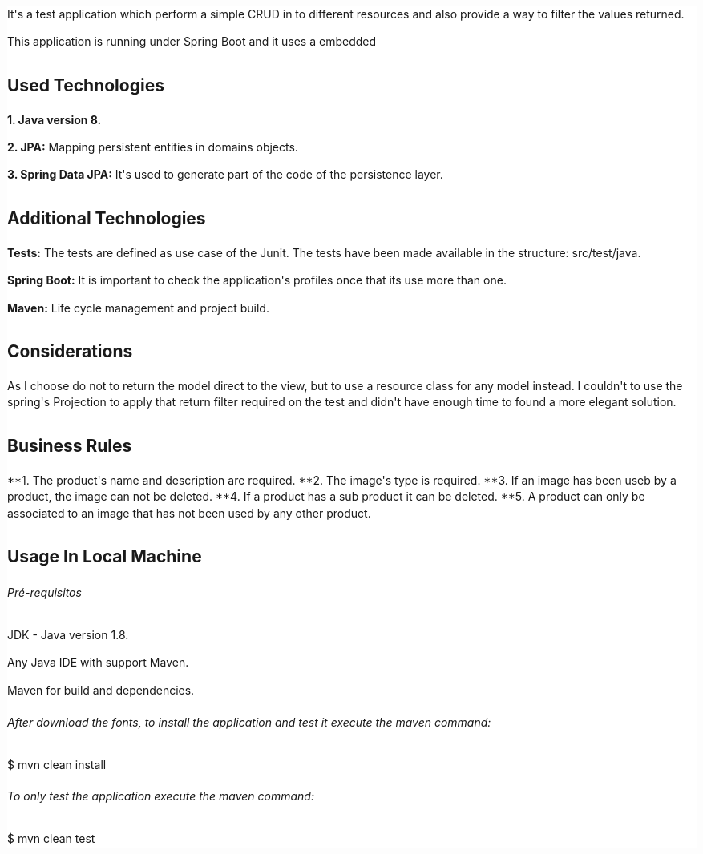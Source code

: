It's a test application which perform a simple CRUD in to different resources and also provide a way to filter the values returned.

This application is running under Spring Boot and it uses a embedded


## Used Technologies

**1. Java version 8.**

**2. JPA:** Mapping persistent entities in domains objects.

**3. Spring Data JPA:** It's used to generate part of the code of the persistence layer.

## Additional Technologies

**Tests:** The tests are defined as use case of the Junit. The tests have been made available in the structure: src/test/java.

**Spring Boot:** It is important to check the application's profiles once that its use more than one. 

**Maven:** Life cycle management and project build.

## Considerations
 As I choose do not to return the model direct to the view, but to use a resource class for any model instead. I couldn't to use the spring's Projection to apply that return filter required on the test and didn't have enough time to found a more elegant solution.

 
## Business Rules
**1. The product's name and description are required.
**2. The image's type is required.
**3. If an image has been useb by a product, the image can not be deleted.
**4. If a product has a sub product it can be deleted.
**5. A product can only be associated to an image that has not been used by any other product.
 
## Usage In Local Machine

###### Pré-requisitos

JDK - Java version 1.8.

Any Java IDE with support Maven.

Maven for build and dependencies.


###### After download the fonts, to install the application and test it execute the maven command:
$ mvn clean install

###### To only test the application execute the maven command:
$ mvn clean test
